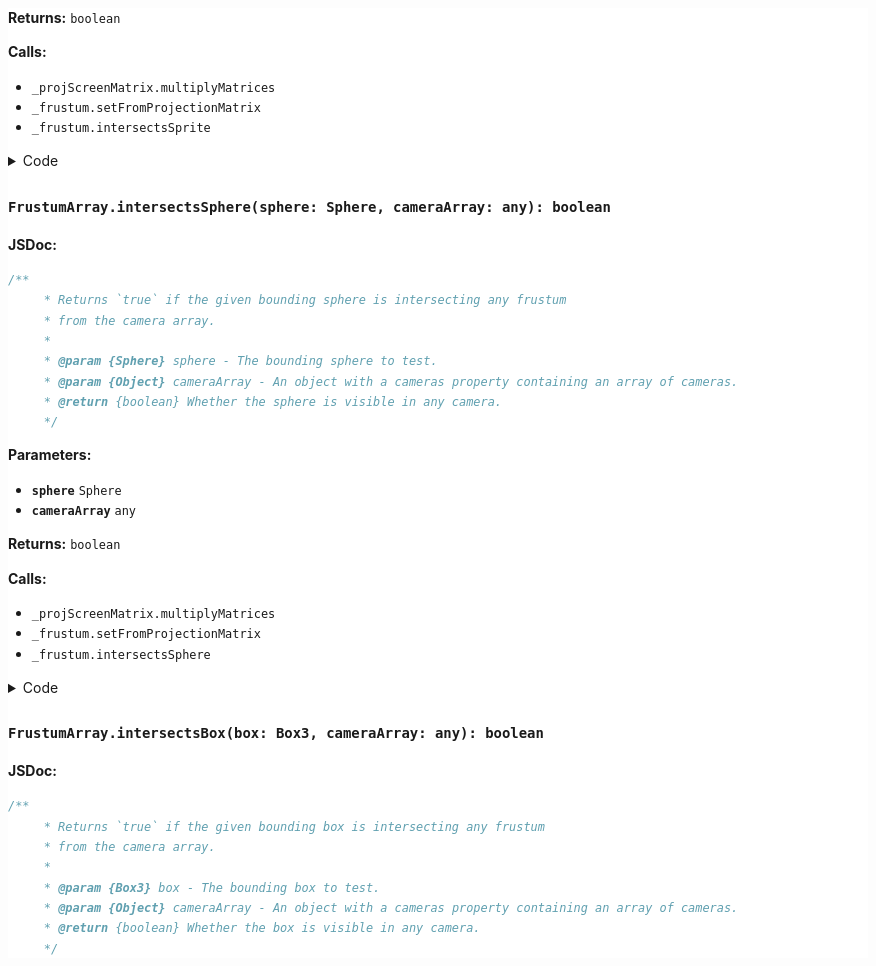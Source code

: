 **Returns:** `boolean`

**Calls:**

- `_projScreenMatrix.multiplyMatrices`
- `_frustum.setFromProjectionMatrix`
- `_frustum.intersectsSprite`

<details><summary>Code</summary></details>

### `FrustumArray.intersectsSphere(sphere: Sphere, cameraArray: any): boolean`

**JSDoc:**
```typescript
/**
	 * Returns `true` if the given bounding sphere is intersecting any frustum
	 * from the camera array.
	 *
	 * @param {Sphere} sphere - The bounding sphere to test.
	 * @param {Object} cameraArray - An object with a cameras property containing an array of cameras.
	 * @return {boolean} Whether the sphere is visible in any camera.
	 */
```

**Parameters:**

- **`sphere`** `Sphere`
- **`cameraArray`** `any`

**Returns:** `boolean`

**Calls:**

- `_projScreenMatrix.multiplyMatrices`
- `_frustum.setFromProjectionMatrix`
- `_frustum.intersectsSphere`

<details><summary>Code</summary></details>

### `FrustumArray.intersectsBox(box: Box3, cameraArray: any): boolean`

**JSDoc:**
```typescript
/**
	 * Returns `true` if the given bounding box is intersecting any frustum
	 * from the camera array.
	 *
	 * @param {Box3} box - The bounding box to test.
	 * @param {Object} cameraArray - An object with a cameras property containing an array of cameras.
	 * @return {boolean} Whether the box is visible in any camera.
	 */
```

